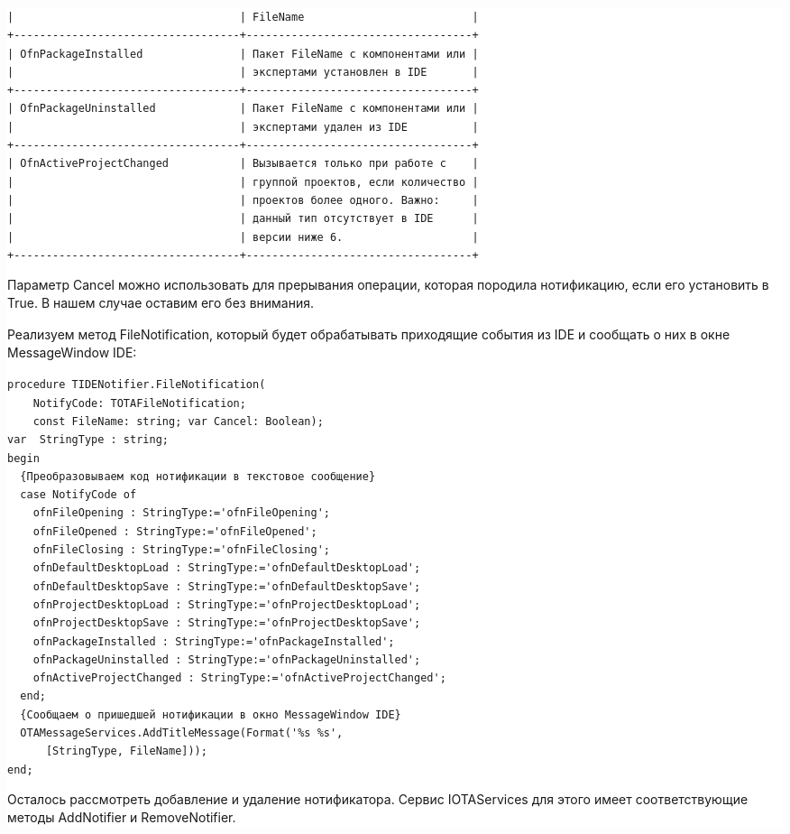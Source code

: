     |                                   | FileName                          |
    +-----------------------------------+-----------------------------------+
    | OfnPackageInstalled               | Пакет FileName с компонентами или |
    |                                   | экспертами установлен в IDE       |
    +-----------------------------------+-----------------------------------+
    | OfnPackageUninstalled             | Пакет FileName с компонентами или |
    |                                   | экспертами удален из IDE          |
    +-----------------------------------+-----------------------------------+
    | OfnActiveProjectChanged           | Вызывается только при работе с    |
    |                                   | группой проектов, если количество |
    |                                   | проектов более одного. Важно:     |
    |                                   | данный тип отсутствует в IDE      |
    |                                   | версии ниже 6.                    |
    +-----------------------------------+-----------------------------------+

Параметр Cancel можно использовать для прерывания операции, которая
породила нотификацию, если его установить в True. В нашем случае оставим
его без внимания.

Реализуем метод FileNotification, который будет обрабатывать приходящие
события из IDE и сообщать о них в окне MessageWindow IDE:

    procedure TIDENotifier.FileNotification(
        NotifyCode: TOTAFileNotification;
        const FileName: string; var Cancel: Boolean);
    var  StringType : string;
    begin
      {Преобразовываем код нотификации в текстовое сообщение}
      case NotifyCode of
        ofnFileOpening : StringType:='ofnFileOpening';
        ofnFileOpened : StringType:='ofnFileOpened';
        ofnFileClosing : StringType:='ofnFileClosing';
        ofnDefaultDesktopLoad : StringType:='ofnDefaultDesktopLoad';
        ofnDefaultDesktopSave : StringType:='ofnDefaultDesktopSave';
        ofnProjectDesktopLoad : StringType:='ofnProjectDesktopLoad';
        ofnProjectDesktopSave : StringType:='ofnProjectDesktopSave';
        ofnPackageInstalled : StringType:='ofnPackageInstalled';
        ofnPackageUninstalled : StringType:='ofnPackageUninstalled';
        ofnActiveProjectChanged : StringType:='ofnActiveProjectChanged';
      end;
      {Сообщаем о пришедшей нотификации в окно MessageWindow IDE}
      OTAMessageServices.AddTitleMessage(Format('%s %s', 
          [StringType, FileName]));
    end;

Осталось рассмотреть добавление и удаление нотификатора. Сервис
IOTAServices для этого имеет соответствующие методы AddNotifier и
RemoveNotifier.
